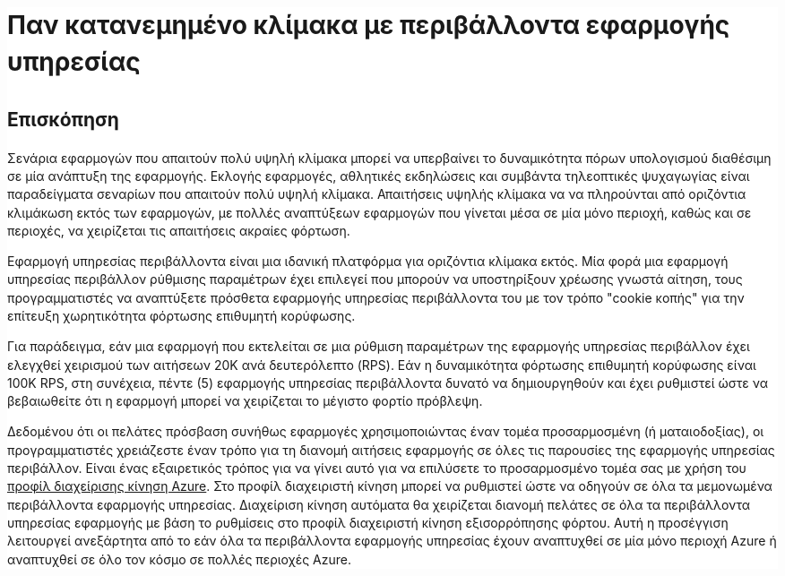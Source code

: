<properties 
    pageTitle="Παν κατανεμημένο κλίμακα με περιβάλλοντα εφαρμογής υπηρεσίας" 
    description="Μάθετε πώς να οριζόντια κλιμάκωση εφαρμογές χρησιμοποιώντας κατανομή παν με κίνηση Manager και η εφαρμογή υπηρεσίας περιβάλλοντα." 
    services="app-service" 
    documentationCenter="" 
    authors="stefsch" 
    manager="wpickett" 
    editor=""/>

<tags 
    ms.service="app-service" 
    ms.workload="na" 
    ms.tgt_pltfrm="na" 
    ms.devlang="na" 
    ms.topic="article" 
    ms.date="09/07/2016" 
    ms.author="stefsch"/>   

# <a name="geo-distributed-scale-with-app-service-environments"></a>Παν κατανεμημένο κλίμακα με περιβάλλοντα εφαρμογής υπηρεσίας

## <a name="overview"></a>Επισκόπηση ##
Σενάρια εφαρμογών που απαιτούν πολύ υψηλή κλίμακα μπορεί να υπερβαίνει το δυναμικότητα πόρων υπολογισμού διαθέσιμη σε μία ανάπτυξη της εφαρμογής.  Εκλογής εφαρμογές, αθλητικές εκδηλώσεις και συμβάντα τηλεοπτικές ψυχαγωγίας είναι παραδείγματα σεναρίων που απαιτούν πολύ υψηλή κλίμακα. Απαιτήσεις υψηλής κλίμακα να να πληρούνται από οριζόντια κλιμάκωση εκτός των εφαρμογών, με πολλές αναπτύξεων εφαρμογών που γίνεται μέσα σε μία μόνο περιοχή, καθώς και σε περιοχές, να χειρίζεται τις απαιτήσεις ακραίες φόρτωση.

Εφαρμογή υπηρεσίας περιβάλλοντα είναι μια ιδανική πλατφόρμα για οριζόντια κλίμακα εκτός.  Μία φορά μια εφαρμογή υπηρεσίας περιβάλλον ρύθμισης παραμέτρων έχει επιλεγεί που μπορούν να υποστηρίξουν χρέωσης γνωστά αίτηση, τους προγραμματιστές να αναπτύξετε πρόσθετα εφαρμογής υπηρεσίας περιβάλλοντα του με τον τρόπο "cookie κοπής" για την επίτευξη χωρητικότητα φόρτωσης επιθυμητή κορύφωσης.

Για παράδειγμα, εάν μια εφαρμογή που εκτελείται σε μια ρύθμιση παραμέτρων της εφαρμογής υπηρεσίας περιβάλλον έχει ελεγχθεί χειρισμού των αιτήσεων 20K ανά δευτερόλεπτο (RPS).  Εάν η δυναμικότητα φόρτωσης επιθυμητή κορύφωσης είναι 100K RPS, στη συνέχεια, πέντε (5) εφαρμογής υπηρεσίας περιβάλλοντα δυνατό να δημιουργηθούν και έχει ρυθμιστεί ώστε να βεβαιωθείτε ότι η εφαρμογή μπορεί να χειρίζεται το μέγιστο φορτίο πρόβλεψη.

Δεδομένου ότι οι πελάτες πρόσβαση συνήθως εφαρμογές χρησιμοποιώντας έναν τομέα προσαρμοσμένη (ή ματαιοδοξίας), οι προγραμματιστές χρειάζεστε έναν τρόπο για τη διανομή αιτήσεις εφαρμογής σε όλες τις παρουσίες της εφαρμογής υπηρεσίας περιβάλλον.  Είναι ένας εξαιρετικός τρόπος για να γίνει αυτό για να επιλύσετε το προσαρμοσμένο τομέα σας με χρήση του [προφίλ διαχείρισης κίνηση Azure][AzureTrafficManagerProfile].  Στο προφίλ διαχειριστή κίνηση μπορεί να ρυθμιστεί ώστε να οδηγούν σε όλα τα μεμονωμένα περιβάλλοντα εφαρμογής υπηρεσίας.  Διαχείριση κίνηση αυτόματα θα χειρίζεται διανομή πελάτες σε όλα τα περιβάλλοντα υπηρεσίας εφαρμογής με βάση το ρυθμίσεις στο προφίλ διαχειριστή κίνηση εξισορρόπησης φόρτου.  Αυτή η προσέγγιση λειτουργεί ανεξάρτητα από το εάν όλα τα περιβάλλοντα εφαρμογής υπηρεσίας έχουν αναπτυχθεί σε μία μόνο περιοχή Azure ή αναπτυχθεί σε όλο τον κόσμο σε πολλές περιοχές Azure.


[AzureTrafficManagerProfile]:  https://azure.microsoft.com/documentation/articles/traffic-manager-manage-profiles/
[ARMTrafficManager]:  https://azure.microsoft.com/documentation/articles/traffic-manager-powershell-arm/
[RegisterCustomDomain]:  https://azure.microsoft.com/en-us/documentation/articles/web-sites-custom-domain-name/
[ConceptualArchitecture]: ./media/app-service-app-service-environment-geo-distributed-scale/ConceptualArchitecture-1.png
[CNAMEforCustomDomain]:  ./media/app-service-app-service-environment-geo-distributed-scale/CNAMECustomDomain-1.png
[DNSLookup]:  ./media/app-service-app-service-environment-geo-distributed-scale/DNSLookup-1.png
[CustomDomain]:  ./media/app-service-app-service-environment-geo-distributed-scale/CustomDomain-1.png 
